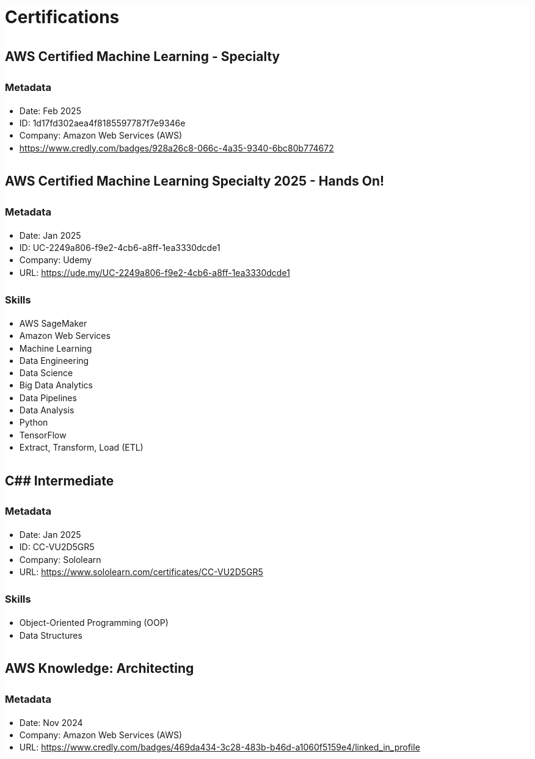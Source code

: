 # Certifications
## AWS Certified Machine Learning - Specialty
### Metadata
- Date: Feb 2025
- ID: 1d17fd302aea4f8185597787f7e9346e
- Company: Amazon Web Services (AWS)
- https://www.credly.com/badges/928a26c8-066c-4a35-9340-6bc80b774672

## AWS Certified Machine Learning Specialty 2025 - Hands On!
### Metadata
- Date: Jan 2025
- ID: UC-2249a806-f9e2-4cb6-a8ff-1ea3330dcde1
- Company: Udemy
- URL: https://ude.my/UC-2249a806-f9e2-4cb6-a8ff-1ea3330dcde1

### Skills
- AWS SageMaker
- Amazon Web Services
- Machine Learning
- Data Engineering
- Data Science
- Big Data Analytics
- Data Pipelines
- Data Analysis
- Python
- TensorFlow
- Extract, Transform, Load (ETL)

## C## Intermediate
### Metadata
- Date: Jan 2025
- ID: CC-VU2D5GR5
- Company: Sololearn
- URL: https://www.sololearn.com/certificates/CC-VU2D5GR5

### Skills
- Object-Oriented Programming (OOP)
- Data Structures

## AWS Knowledge: Architecting
### Metadata
- Date: Nov 2024
- Company: Amazon Web Services (AWS)
- URL: https://www.credly.com/badges/469da434-3c28-483b-b46d-a1060f5159e4/linked_in_profile
